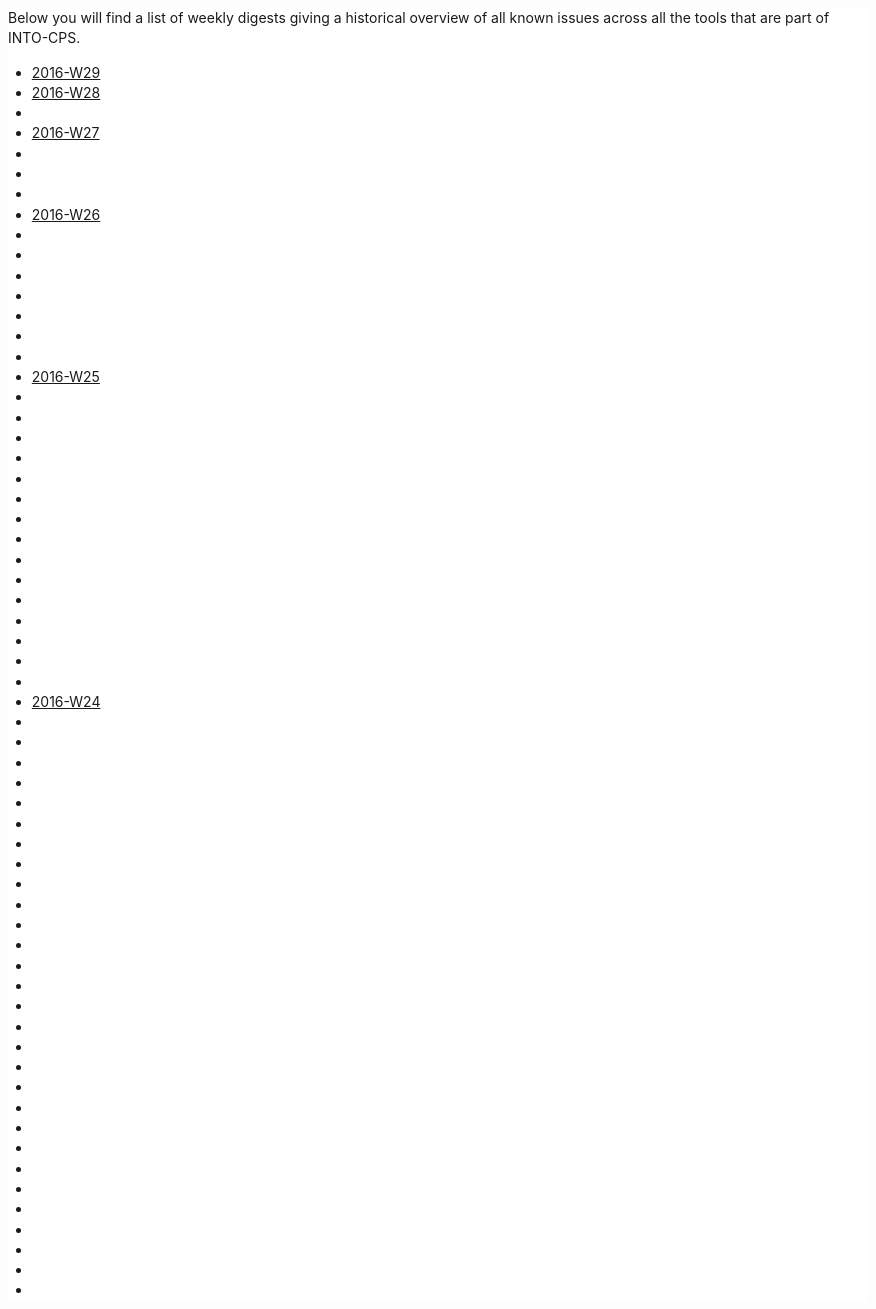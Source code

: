 Below you will find a list of weekly digests giving a historical overview of all known issues across all the tools that are part of INTO-CPS.

* [2016-W29](2016-W29.html)
* [2016-W28](2016-W28.html)
* [](.html)
* [2016-W27](2016-W27.html)
* [](.html)
* [](.html)
* [](.html)
* [2016-W26](2016-W26.html)
* [](.html)
* [](.html)
* [](.html)
* [](.html)
* [](.html)
* [](.html)
* [](.html)
* [2016-W25](2016-W25.html)
* [](.html)
* [](.html)
* [](.html)
* [](.html)
* [](.html)
* [](.html)
* [](.html)
* [](.html)
* [](.html)
* [](.html)
* [](.html)
* [](.html)
* [](.html)
* [](.html)
* [](.html)
* [2016-W24](2016-W24.html)
* [](.html)
* [](.html)
* [](.html)
* [](.html)
* [](.html)
* [](.html)
* [](.html)
* [](.html)
* [](.html)
* [](.html)
* [](.html)
* [](.html)
* [](.html)
* [](.html)
* [](.html)
* [](.html)
* [](.html)
* [](.html)
* [](.html)
* [](.html)
* [](.html)
* [](.html)
* [](.html)
* [](.html)
* [](.html)
* [](.html)
* [](.html)
* [](.html)
* [](.html)